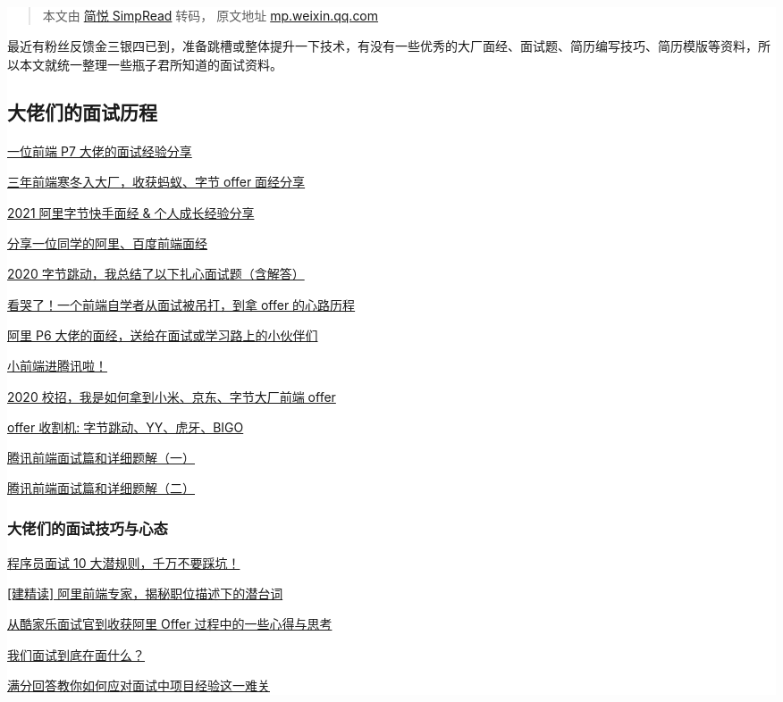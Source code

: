 > 本文由 [简悦 SimpRead](http://ksria.com/simpread/) 转码， 原文地址 [mp.weixin.qq.com](https://mp.weixin.qq.com/s/KQC0i2poJcTpAn_19M89mg)

最近有粉丝反馈金三银四已到，准备跳槽或整体提升一下技术，有没有一些优秀的大厂面经、面试题、简历编写技巧、简历模版等资料，所以本文就统一整理一些瓶子君所知道的面试资料。  

大佬们的面试历程
--------

[一位前端 P7 大佬的面试经验分享](https://mp.weixin.qq.com/s?__biz=MzUzNjk5MTE1OQ==&mid=2247484960&idx=2&sn=59f30dee9e9cf8c8d2d5a3b8f38d40dc&scene=21#wechat_redirect)

[三年前端寒冬入大厂，收获蚂蚁、字节 offer 面经分享](https://mp.weixin.qq.com/s?__biz=MzUzNjk5MTE1OQ==&mid=2247484747&idx=2&sn=12257136dee827148ea25a720d0f91ca&scene=21#wechat_redirect)

[2021 阿里字节快手面经 & 个人成长经验分享](https://mp.weixin.qq.com/s?__biz=MzUzNjk5MTE1OQ==&mid=2247496748&idx=1&sn=d41653d538ebe602a0a764e15dec3d3d&scene=21#wechat_redirect)

[分享一位同学的阿里、百度前端面经](https://mp.weixin.qq.com/s?__biz=MzUzNjk5MTE1OQ==&mid=2247492808&idx=2&sn=0222b03257175c21db5e5b67f0ea8eae&scene=21#wechat_redirect)

[2020 字节跳动，我总结了以下扎心面试题（含解答）](https://mp.weixin.qq.com/s?__biz=MzUzNjk5MTE1OQ==&mid=2247485884&idx=1&sn=89521fa4400869282a02054d2910eebc&scene=21#wechat_redirect)

[看哭了！一个前端自学者从面试被吊打，到拿 offer 的心路历程](https://mp.weixin.qq.com/s?__biz=MzUzNjk5MTE1OQ==&mid=2247485464&idx=1&sn=14d58ca8d0c1d315593fa37a95cc8ba6&scene=21#wechat_redirect)

[阿里 P6 大佬的面经，送给在面试或学习路上的小伙伴们](https://mp.weixin.qq.com/s?__biz=MzUzNjk5MTE1OQ==&mid=2247484007&idx=1&sn=f458029b0d76ee5925b9ebada293b44c&scene=21#wechat_redirect)

[小前端进腾讯啦！](https://mp.weixin.qq.com/s?__biz=MzUzNjk5MTE1OQ==&mid=2247490592&idx=1&sn=3892cefbb44ca1335d5415f4f7bea306&scene=21#wechat_redirect)

[2020 校招，我是如何拿到小米、京东、字节大厂前端 offer](https://mp.weixin.qq.com/s?__biz=MzUzNjk5MTE1OQ==&mid=2247484199&idx=1&sn=0dd10b9833c4b443da1892865c593a01&scene=21#wechat_redirect)

[offer 收割机: 字节跳动、YY、虎牙、BIGO](https://mp.weixin.qq.com/s?__biz=MzUzNjk5MTE1OQ==&mid=2247484331&idx=1&sn=b8e929854d23e13e5d9f9602061c37e1&scene=21#wechat_redirect)

[腾讯前端面试篇和详细题解（一）](https://mp.weixin.qq.com/s?__biz=MzA4Nzg0MDM5Nw==&mid=2247484634&idx=1&sn=becd30bb94de24edce90eacad08f38a1&scene=21#wechat_redirect)

[腾讯前端面试篇和详细题解（二）](https://mp.weixin.qq.com/s?__biz=MzA4Nzg0MDM5Nw==&mid=2247484633&idx=1&sn=25be939eee432482412b6dfd4ac45392&scene=21#wechat_redirect)

### 大佬们的面试技巧与心态

[程序员面试 10 大潜规则，千万不要踩坑！](https://mp.weixin.qq.com/s?__biz=MzUzNjk5MTE1OQ==&mid=2247495579&idx=2&sn=21e208d6bedf5ecdc3fecdeec63425c8&scene=21#wechat_redirect)

[[建精读] 阿里前端专家，揭秘职位描述下的潜台词](https://mp.weixin.qq.com/s?__biz=MzUzNjk5MTE1OQ==&mid=2247484185&idx=2&sn=8c0f00f6623bbe36992b58d44067a2ba&scene=21#wechat_redirect)

[从酷家乐面试官到收获阿里 Offer 过程中的一些心得与思考](https://mp.weixin.qq.com/s?__biz=MzA4Nzg0MDM5Nw==&mid=2247484911&idx=1&sn=d15a06ebad4fe5374dd8509e9b1f8bb9&scene=21#wechat_redirect)

[我们面试到底在面什么？](https://mp.weixin.qq.com/s?__biz=MzA4Nzg0MDM5Nw==&mid=2247484485&idx=1&sn=b7d8ba70ff97e7efd9827946a95f66fc&scene=21#wechat_redirect)

[满分回答教你如何应对面试中项目经验这一难关](https://mp.weixin.qq.com/s?__biz=MzA4Nzg0MDM5Nw==&mid=2247484877&idx=1&sn=e3488fbbdaab09c0d8d5d7cbda784ef5&scene=21#wechat_redirect)
